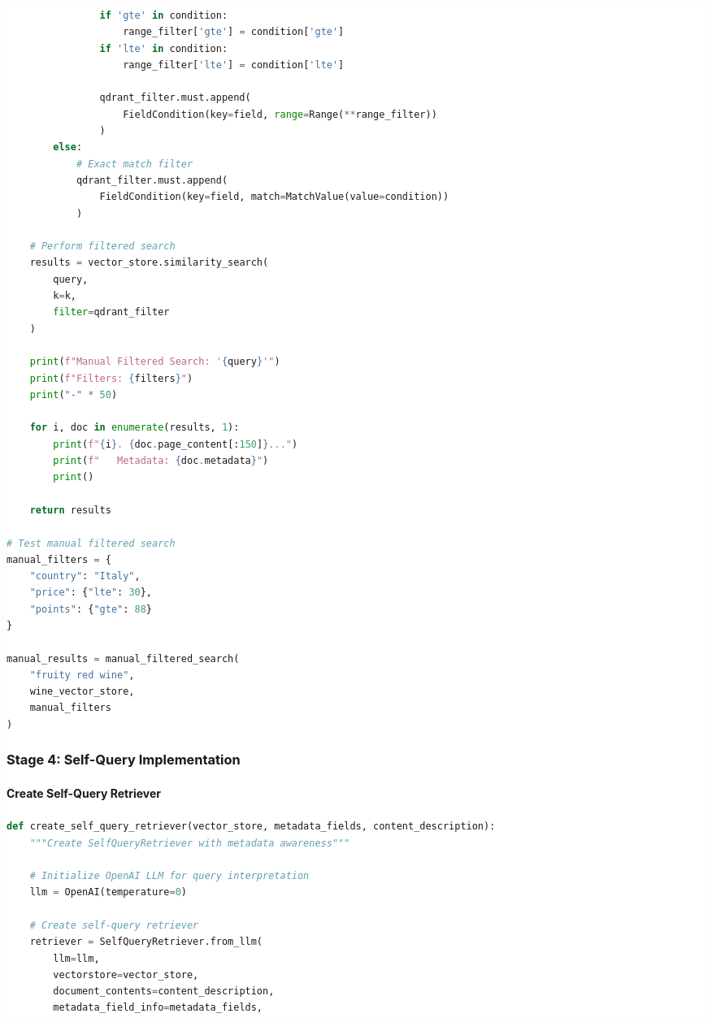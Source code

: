 ```python
                if 'gte' in condition:
                    range_filter['gte'] = condition['gte']
                if 'lte' in condition:
                    range_filter['lte'] = condition['lte']
                
                qdrant_filter.must.append(
                    FieldCondition(key=field, range=Range(**range_filter))
                )
        else:
            # Exact match filter
            qdrant_filter.must.append(
                FieldCondition(key=field, match=MatchValue(value=condition))
            )
    
    # Perform filtered search
    results = vector_store.similarity_search(
        query, 
        k=k, 
        filter=qdrant_filter
    )
    
    print(f"Manual Filtered Search: '{query}'")
    print(f"Filters: {filters}")
    print("-" * 50)
    
    for i, doc in enumerate(results, 1):
        print(f"{i}. {doc.page_content[:150]}...")
        print(f"   Metadata: {doc.metadata}")
        print()
    
    return results

# Test manual filtered search
manual_filters = {
    "country": "Italy",
    "price": {"lte": 30},
    "points": {"gte": 88}
}

manual_results = manual_filtered_search(
    "fruity red wine", 
    wine_vector_store, 
    manual_filters
)
```

### Stage 4: Self-Query Implementation

#### Create Self-Query Retriever

```python
def create_self_query_retriever(vector_store, metadata_fields, content_description):
    """Create SelfQueryRetriever with metadata awareness"""
    
    # Initialize OpenAI LLM for query interpretation
    llm = OpenAI(temperature=0)
    
    # Create self-query retriever
    retriever = SelfQueryRetriever.from_llm(
        llm=llm,
        vectorstore=vector_store,
        document_contents=content_description,
        metadata_field_info=metadata_fields,
```